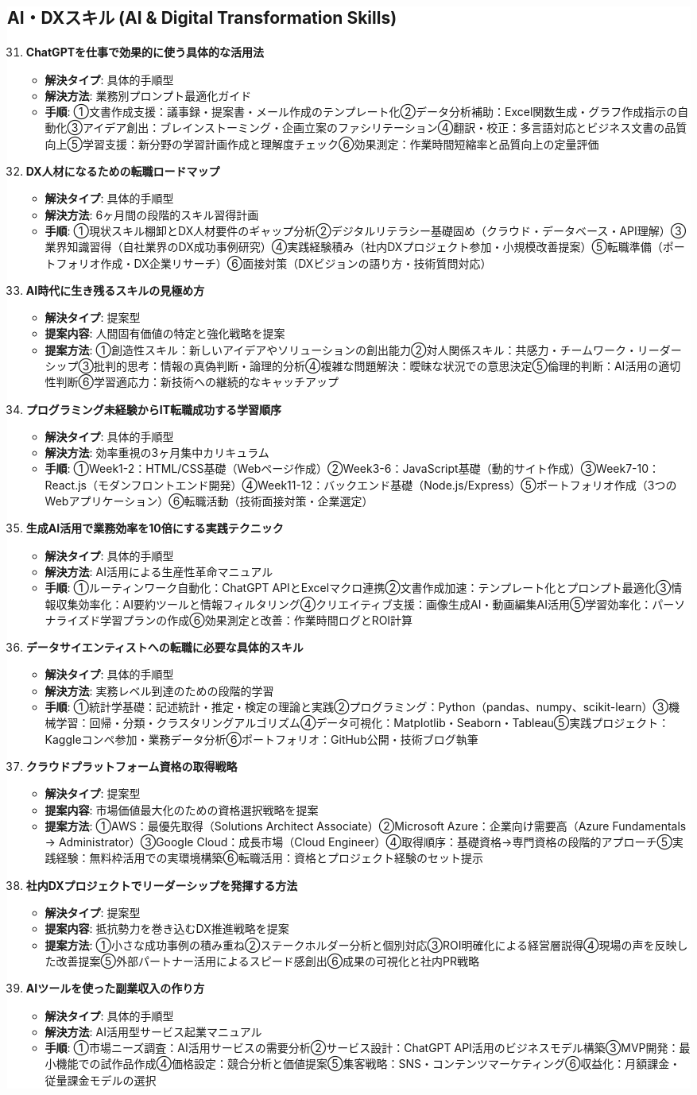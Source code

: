 ## AI・DXスキル (AI & Digital Transformation Skills)

31. **ChatGPTを仕事で効果的に使う具体的な活用法**
    - **解決タイプ**: 具体的手順型
    - **解決方法**: 業務別プロンプト最適化ガイド
    - **手順**: ①文書作成支援：議事録・提案書・メール作成のテンプレート化②データ分析補助：Excel関数生成・グラフ作成指示の自動化③アイデア創出：ブレインストーミング・企画立案のファシリテーション④翻訳・校正：多言語対応とビジネス文書の品質向上⑤学習支援：新分野の学習計画作成と理解度チェック⑥効果測定：作業時間短縮率と品質向上の定量評価

32. **DX人材になるための転職ロードマップ**
    - **解決タイプ**: 具体的手順型
    - **解決方法**: 6ヶ月間の段階的スキル習得計画
    - **手順**: ①現状スキル棚卸とDX人材要件のギャップ分析②デジタルリテラシー基礎固め（クラウド・データベース・API理解）③業界知識習得（自社業界のDX成功事例研究）④実践経験積み（社内DXプロジェクト参加・小規模改善提案）⑤転職準備（ポートフォリオ作成・DX企業リサーチ）⑥面接対策（DXビジョンの語り方・技術質問対応）

33. **AI時代に生き残るスキルの見極め方**
    - **解決タイプ**: 提案型
    - **提案内容**: 人間固有価値の特定と強化戦略を提案
    - **提案方法**: ①創造性スキル：新しいアイデアやソリューションの創出能力②対人関係スキル：共感力・チームワーク・リーダーシップ③批判的思考：情報の真偽判断・論理的分析④複雑な問題解決：曖昧な状況での意思決定⑤倫理的判断：AI活用の適切性判断⑥学習適応力：新技術への継続的なキャッチアップ

34. **プログラミング未経験からIT転職成功する学習順序**
    - **解決タイプ**: 具体的手順型
    - **解決方法**: 効率重視の3ヶ月集中カリキュラム
    - **手順**: ①Week1-2：HTML/CSS基礎（Webページ作成）②Week3-6：JavaScript基礎（動的サイト作成）③Week7-10：React.js（モダンフロントエンド開発）④Week11-12：バックエンド基礎（Node.js/Express）⑤ポートフォリオ作成（3つのWebアプリケーション）⑥転職活動（技術面接対策・企業選定）

35. **生成AI活用で業務効率を10倍にする実践テクニック**
    - **解決タイプ**: 具体的手順型
    - **解決方法**: AI活用による生産性革命マニュアル
    - **手順**: ①ルーティンワーク自動化：ChatGPT APIとExcelマクロ連携②文書作成加速：テンプレート化とプロンプト最適化③情報収集効率化：AI要約ツールと情報フィルタリング④クリエイティブ支援：画像生成AI・動画編集AI活用⑤学習効率化：パーソナライズド学習プランの作成⑥効果測定と改善：作業時間ログとROI計算

36. **データサイエンティストへの転職に必要な具体的スキル**
    - **解決タイプ**: 具体的手順型
    - **解決方法**: 実務レベル到達のための段階的学習
    - **手順**: ①統計学基礎：記述統計・推定・検定の理論と実践②プログラミング：Python（pandas、numpy、scikit-learn）③機械学習：回帰・分類・クラスタリングアルゴリズム④データ可視化：Matplotlib・Seaborn・Tableau⑤実践プロジェクト：Kaggleコンペ参加・業務データ分析⑥ポートフォリオ：GitHub公開・技術ブログ執筆

37. **クラウドプラットフォーム資格の取得戦略**
    - **解決タイプ**: 提案型
    - **提案内容**: 市場価値最大化のための資格選択戦略を提案
    - **提案方法**: ①AWS：最優先取得（Solutions Architect Associate）②Microsoft Azure：企業向け需要高（Azure Fundamentals → Administrator）③Google Cloud：成長市場（Cloud Engineer）④取得順序：基礎資格→専門資格の段階的アプローチ⑤実践経験：無料枠活用での実環境構築⑥転職活用：資格とプロジェクト経験のセット提示

38. **社内DXプロジェクトでリーダーシップを発揮する方法**
    - **解決タイプ**: 提案型
    - **提案内容**: 抵抗勢力を巻き込むDX推進戦略を提案
    - **提案方法**: ①小さな成功事例の積み重ね②ステークホルダー分析と個別対応③ROI明確化による経営層説得④現場の声を反映した改善提案⑤外部パートナー活用によるスピード感創出⑥成果の可視化と社内PR戦略

39. **AIツールを使った副業収入の作り方**
    - **解決タイプ**: 具体的手順型
    - **解決方法**: AI活用型サービス起業マニュアル
    - **手順**: ①市場ニーズ調査：AI活用サービスの需要分析②サービス設計：ChatGPT API活用のビジネスモデル構築③MVP開発：最小機能での試作品作成④価格設定：競合分析と価値提案⑤集客戦略：SNS・コンテンツマーケティング⑥収益化：月額課金・従量課金モデルの選択
